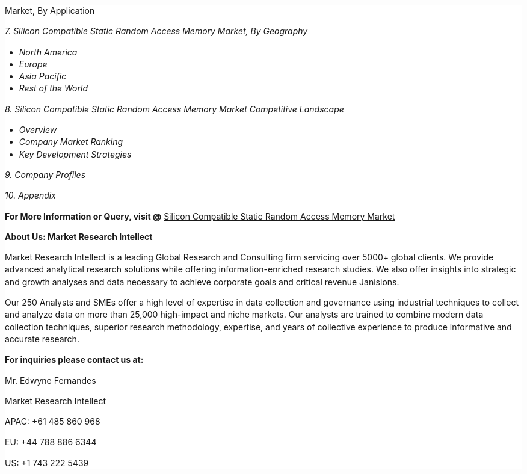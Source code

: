 Market, By Application</span></em></p><p><em><span class="font-[700]">7. Silicon Compatible Static Random Access Memory Market, By Geography</span></em></p><ul><li><em><span class="">North America</span></em></li><li><em><span class="">Europe</span></em></li><li><em><span class="">Asia Pacific</span></em></li><li><em><span class="">Rest of the World</span></em></li></ul><p><em><span class="font-[700]">8. Silicon Compatible Static Random Access Memory Market Competitive Landscape</span></em></p><ul><li><em><span class="">Overview</span></em></li><li><em><span class="">Company Market Ranking</span></em></li><li><em><span class="">Key Development Strategies</span></em></li></ul><p><em><span class="font-[700]">9. Company Profiles</span></em></p><p><em><span class="font-[700]">10. Appendix</span></em></p><p><span class="font-[700]"><strong>For More Information or Query, visit&nbsp;@</strong>&nbsp;</span><span class="font-[700]"><a href="https://www.marketresearchintellect.com/product/silicon-compatible-static-random-access-memory-market/?utm_source=Linkedin&utm_medium=822" target="_blank" data-tracking-control-name="article-ssr-frontend-pulse_little-text-block" data-tracking-will-navigate="" data-test-link="">Silicon Compatible Static Random Access Memory Market</a></span></p><p><strong><span class="font-[700]">About Us: Market Research Intellect</span></strong></p><p><span class="">Market Research Intellect is a leading Global Research and Consulting firm servicing over 5000+ global clients. We provide advanced analytical research solutions while offering information-enriched research studies.&nbsp;</span>We also offer insights into strategic and growth analyses and data necessary to achieve corporate goals and critical revenue Janisions.</p><p><span class="">Our 250 Analysts and SMEs offer a high level of expertise in data collection and governance using industrial techniques to collect and analyze data on more than 25,000 high-impact and niche markets. Our analysts are trained to combine modern data collection techniques, superior research methodology, expertise, and years of collective experience to produce informative and accurate research.</span></p><p><strong>For inquiries please contact us at:</strong></p><p>Mr. Edwyne Fernandes</p><p>Market Research Intellect</p><p>APAC: +61 485 860 968</p><p>EU: +44 788 886 6344</p><p>US: +1 743 222 5439</p>